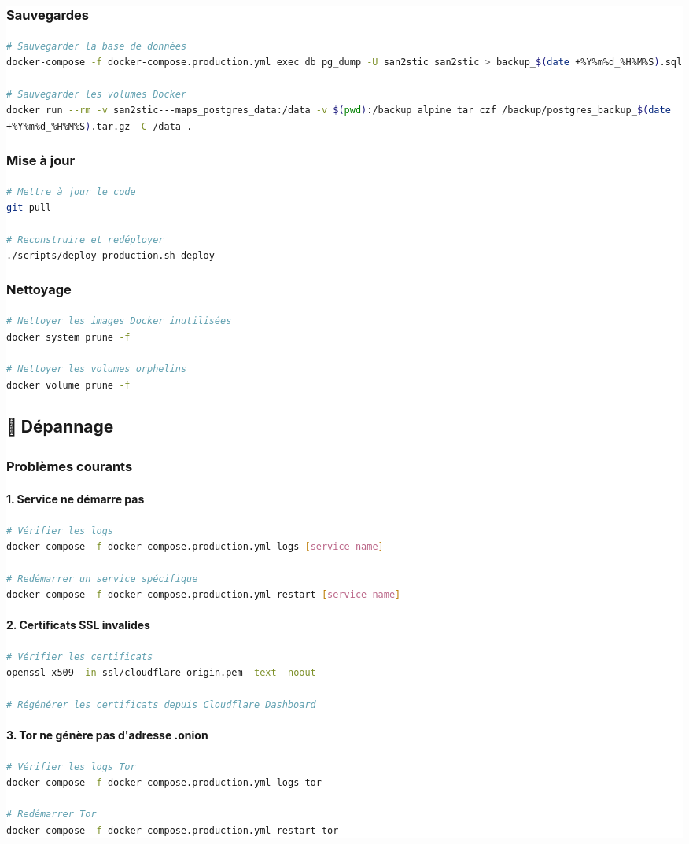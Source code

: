 ### Sauvegardes
```bash
# Sauvegarder la base de données
docker-compose -f docker-compose.production.yml exec db pg_dump -U san2stic san2stic > backup_$(date +%Y%m%d_%H%M%S).sql

# Sauvegarder les volumes Docker
docker run --rm -v san2stic---maps_postgres_data:/data -v $(pwd):/backup alpine tar czf /backup/postgres_backup_$(date +%Y%m%d_%H%M%S).tar.gz -C /data .
```

### Mise à jour
```bash
# Mettre à jour le code
git pull

# Reconstruire et redéployer
./scripts/deploy-production.sh deploy
```

### Nettoyage
```bash
# Nettoyer les images Docker inutilisées
docker system prune -f

# Nettoyer les volumes orphelins
docker volume prune -f
```

## 🐛 Dépannage

### Problèmes courants

#### 1. Service ne démarre pas
```bash
# Vérifier les logs
docker-compose -f docker-compose.production.yml logs [service-name]

# Redémarrer un service spécifique
docker-compose -f docker-compose.production.yml restart [service-name]
```

#### 2. Certificats SSL invalides
```bash
# Vérifier les certificats
openssl x509 -in ssl/cloudflare-origin.pem -text -noout

# Régénérer les certificats depuis Cloudflare Dashboard
```

#### 3. Tor ne génère pas d'adresse .onion
```bash
# Vérifier les logs Tor
docker-compose -f docker-compose.production.yml logs tor

# Redémarrer Tor
docker-compose -f docker-compose.production.yml restart tor
```
